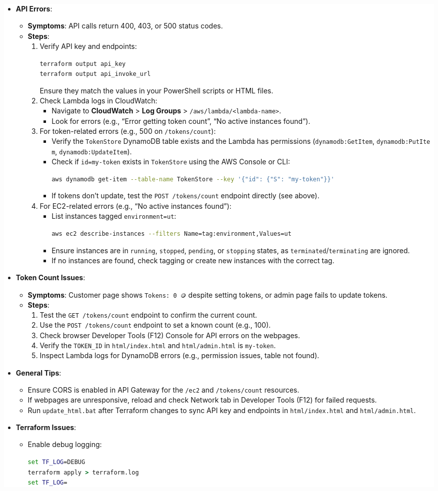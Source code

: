 - **API Errors**:
  - **Symptoms**: API calls return 400, 403, or 500 status codes.
  - **Steps**:
    1. Verify API key and endpoints:
       ```powershell
       terraform output api_key
       terraform output api_invoke_url
       ```
       Ensure they match the values in your PowerShell scripts or HTML files.
    2. Check Lambda logs in CloudWatch:
       - Navigate to **CloudWatch** > **Log Groups** > `/aws/lambda/<lambda-name>`.
       - Look for errors (e.g., “Error getting token count”, “No active instances found”).
    3. For token-related errors (e.g., 500 on `/tokens/count`):
       - Verify the `TokenStore` DynamoDB table exists and the Lambda has permissions (`dynamodb:GetItem`, `dynamodb:PutItem`, `dynamodb:UpdateItem`).
       - Check if `id=my-token` exists in `TokenStore` using the AWS Console or CLI:
         ```bash
         aws dynamodb get-item --table-name TokenStore --key '{"id": {"S": "my-token"}}'
         ```
       - If tokens don’t update, test the `POST /tokens/count` endpoint directly (see above).
    4. For EC2-related errors (e.g., “No active instances found”):
       - List instances tagged `environment=ut`:
         ```bash
         aws ec2 describe-instances --filters Name=tag:environment,Values=ut
         ```
       - Ensure instances are in `running`, `stopped`, `pending`, or `stopping` states, as `terminated`/`terminating` are ignored.
       - If no instances are found, check tagging or create new instances with the correct tag.

- **Token Count Issues**:
  - **Symptoms**: Customer page shows `Tokens: 0 🪙` despite setting tokens, or admin page fails to update tokens.
  - **Steps**:
    1. Test the `GET /tokens/count` endpoint to confirm the current count.
    2. Use the `POST /tokens/count` endpoint to set a known count (e.g., 100).
    3. Check browser Developer Tools (F12) Console for API errors on the webpages.
    4. Verify the `TOKEN_ID` in `html/index.html` and `html/admin.html` is `my-token`.
    5. Inspect Lambda logs for DynamoDB errors (e.g., permission issues, table not found).

- **General Tips**:
  - Ensure CORS is enabled in API Gateway for the `/ec2` and `/tokens/count` resources.
  - If webpages are unresponsive, reload and check Network tab in Developer Tools (F12) for failed requests.
  - Run `update_html.bat` after Terraform changes to sync API key and endpoints in `html/index.html` and `html/admin.html`.

- **Terraform Issues**:
  - Enable debug logging:
    ```cmd
    set TF_LOG=DEBUG
    terraform apply > terraform.log
    set TF_LOG=
    ```
